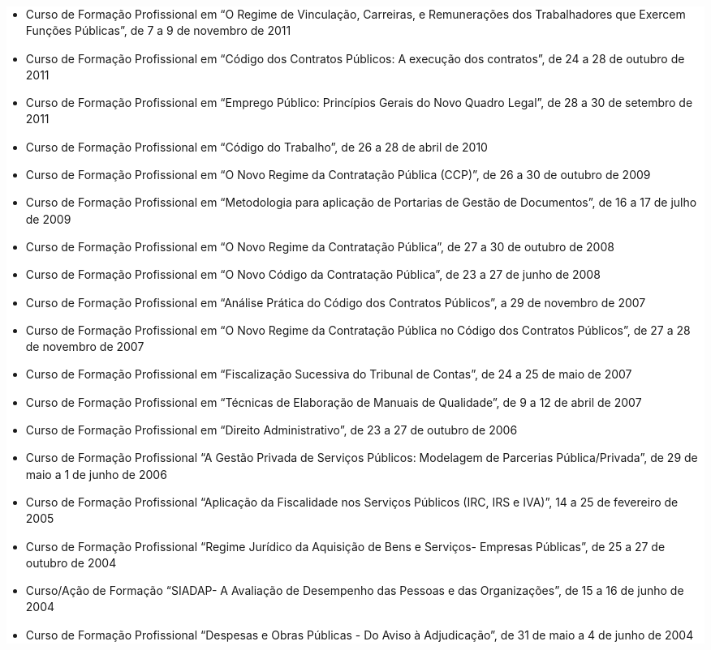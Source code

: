 - Curso de Formação Profissional em “O Regime de Vinculação, Carreiras, e Remunerações dos Trabalhadores que
Exercem Funções Públicas”, de 7 a 9 de novembro de 2011

- Curso de Formação Profissional em “Código dos Contratos Públicos: A execução dos contratos”, de 24 a 28 de
outubro de 2011

- Curso de Formação Profissional em “Emprego Público: Princípios Gerais do Novo Quadro Legal”, de 28 a 30 de
setembro de 2011

- Curso de Formação Profissional em “Código do Trabalho”, de 26 a 28 de abril de 2010

- Curso de Formação Profissional em “O Novo Regime da Contratação Pública (CCP)”, de 26 a 30 de outubro de 2009

- Curso de Formação Profissional em “Metodologia para aplicação de Portarias de Gestão de Documentos”, de 16 a 17
de julho de 2009

- Curso de Formação Profissional em “O Novo Regime da Contratação Pública”, de 27 a 30 de outubro de 2008

- Curso de Formação Profissional em “O Novo Código da Contratação Pública”, de 23 a 27 de junho de 2008

- Curso de Formação Profissional em “Análise Prática do Código dos Contratos Públicos”, a 29 de novembro de 2007

- Curso de Formação Profissional em “O Novo Regime da Contratação Pública no Código dos Contratos Públicos”, de
27 a 28 de novembro de 2007

- Curso de Formação Profissional em “Fiscalização Sucessiva do Tribunal de Contas”, de 24 a 25 de maio de 2007

- Curso de Formação Profissional em “Técnicas de Elaboração de Manuais de Qualidade”, de 9 a 12 de abril de 2007

- Curso de Formação Profissional em “Direito Administrativo”, de 23 a 27 de outubro de 2006

- Curso de Formação Profissional “A Gestão Privada de Serviços Públicos: Modelagem de Parcerias Pública/Privada”,
de 29 de maio a 1 de junho de 2006

- Curso de Formação Profissional “Aplicação da Fiscalidade nos Serviços Públicos (IRC, IRS e IVA)”, 14 a 25 de
fevereiro de 2005

- Curso de Formação Profissional “Regime Jurídico da Aquisição de Bens e Serviços- Empresas Públicas”, de 25 a 27
de outubro de 2004

- Curso/Ação de Formação “SIADAP- A Avaliação de Desempenho das Pessoas e das Organizações”, de 15 a 16 de
junho de 2004

- Curso de Formação Profissional “Despesas e Obras Públicas - Do Aviso à Adjudicação”, de 31 de maio a 4 de junho de
2004
